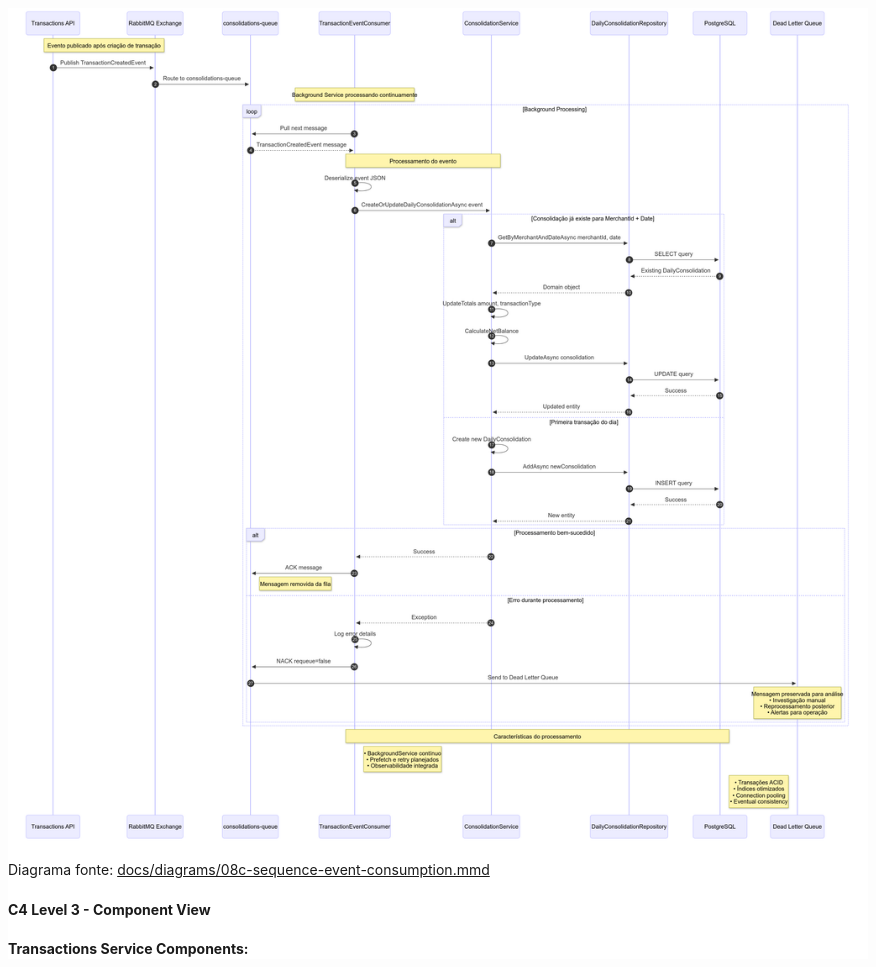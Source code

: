 ![Consumo de Evento de Transação](docs/diagrams/images/08c-sequence-event-consumption.png)
Diagrama fonte: [docs/diagrams/08c-sequence-event-consumption.mmd](docs/diagrams/08c-sequence-event-consumption.mmd)

#### C4 Level 3 - Component View

**Transactions Service Components:**